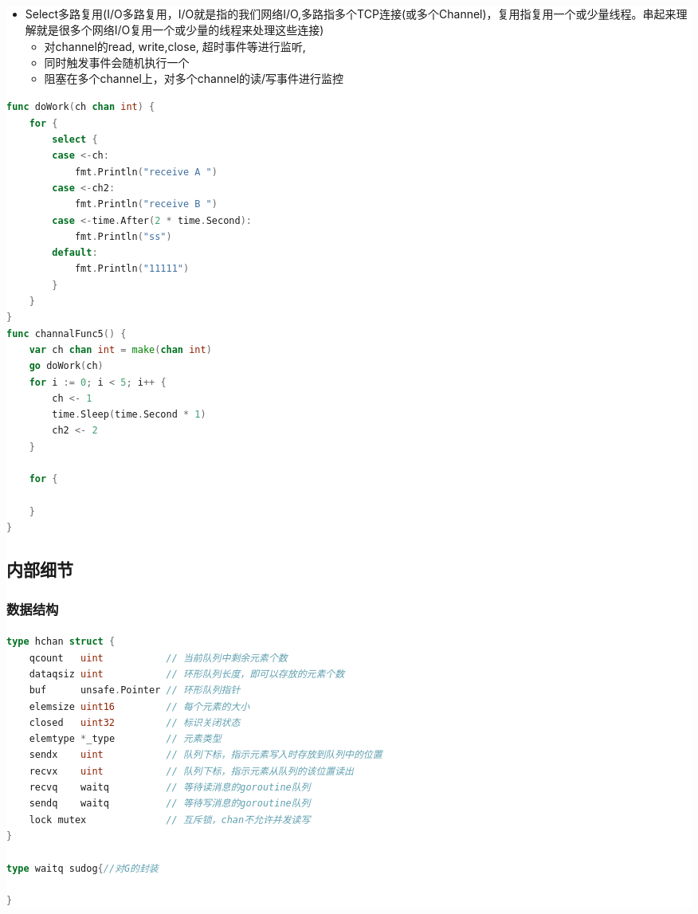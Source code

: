 - Select多路复用(I/O多路复用，I/O就是指的我们网络I/O,多路指多个TCP连接(或多个Channel)，复用指复用一个或少量线程。串起来理解就是很多个网络I/O复用一个或少量的线程来处理这些连接)
    - 对channel的read, write,close, 超时事件等进行监听, 
    - 同时触发事件会随机执行一个
    - 阻塞在多个channel上，对多个channel的读/写事件进行监控
```go
func doWork(ch chan int) {
	for {
		select {
		case <-ch:
			fmt.Println("receive A ")
		case <-ch2:
			fmt.Println("receive B ")
		case <-time.After(2 * time.Second):
			fmt.Println("ss")
		default:
		    fmt.Println("11111")
		}
	}
}
func channalFunc5() {
	var ch chan int = make(chan int)
	go doWork(ch)
	for i := 0; i < 5; i++ {
		ch <- 1
		time.Sleep(time.Second * 1)
		ch2 <- 2
	}

	for {

	}
}
```

## 内部细节
### 数据结构
```go
type hchan struct {
	qcount   uint           // 当前队列中剩余元素个数
	dataqsiz uint           // 环形队列长度，即可以存放的元素个数
	buf      unsafe.Pointer // 环形队列指针
	elemsize uint16         // 每个元素的大小
	closed   uint32	        // 标识关闭状态
	elemtype *_type         // 元素类型
	sendx    uint           // 队列下标，指示元素写入时存放到队列中的位置
	recvx    uint           // 队列下标，指示元素从队列的该位置读出
	recvq    waitq          // 等待读消息的goroutine队列
	sendq    waitq          // 等待写消息的goroutine队列
	lock mutex              // 互斥锁，chan不允许并发读写
}

type waitq sudog{//对G的封装
    
}
```
